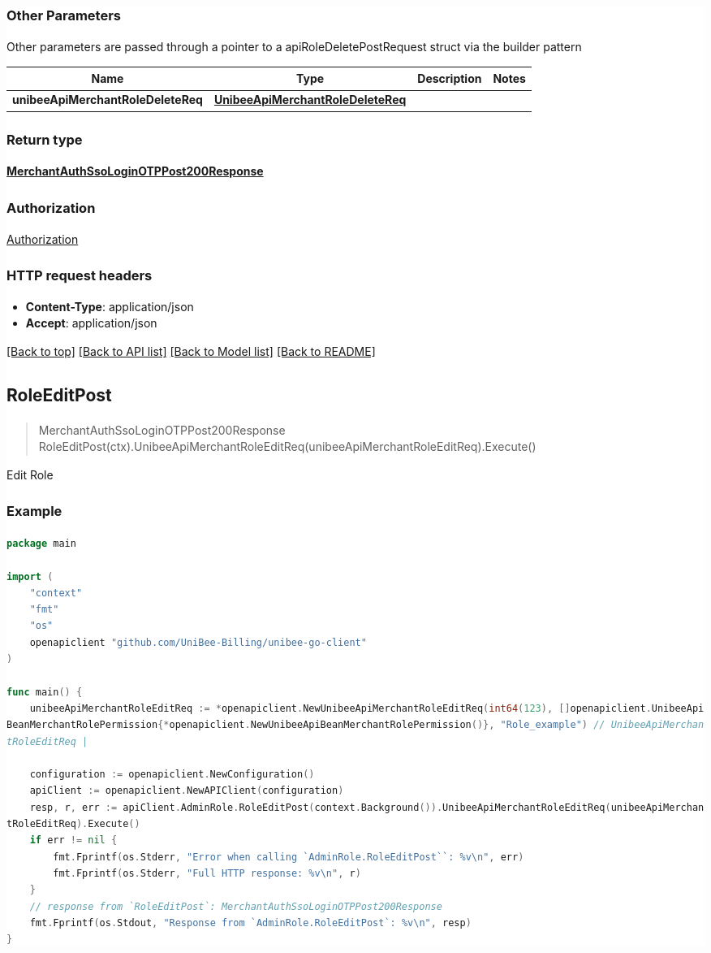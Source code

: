 ### Other Parameters

Other parameters are passed through a pointer to a apiRoleDeletePostRequest struct via the builder pattern


Name | Type | Description  | Notes
------------- | ------------- | ------------- | -------------
 **unibeeApiMerchantRoleDeleteReq** | [**UnibeeApiMerchantRoleDeleteReq**](UnibeeApiMerchantRoleDeleteReq.md) |  | 

### Return type

[**MerchantAuthSsoLoginOTPPost200Response**](MerchantAuthSsoLoginOTPPost200Response.md)

### Authorization

[Authorization](../README.md#Authorization)

### HTTP request headers

- **Content-Type**: application/json
- **Accept**: application/json

[[Back to top]](#) [[Back to API list]](../README.md#documentation-for-api-endpoints)
[[Back to Model list]](../README.md#documentation-for-models)
[[Back to README]](../README.md)


## RoleEditPost

> MerchantAuthSsoLoginOTPPost200Response RoleEditPost(ctx).UnibeeApiMerchantRoleEditReq(unibeeApiMerchantRoleEditReq).Execute()

Edit Role

### Example

```go
package main

import (
	"context"
	"fmt"
	"os"
	openapiclient "github.com/UniBee-Billing/unibee-go-client"
)

func main() {
	unibeeApiMerchantRoleEditReq := *openapiclient.NewUnibeeApiMerchantRoleEditReq(int64(123), []openapiclient.UnibeeApiBeanMerchantRolePermission{*openapiclient.NewUnibeeApiBeanMerchantRolePermission()}, "Role_example") // UnibeeApiMerchantRoleEditReq | 

	configuration := openapiclient.NewConfiguration()
	apiClient := openapiclient.NewAPIClient(configuration)
	resp, r, err := apiClient.AdminRole.RoleEditPost(context.Background()).UnibeeApiMerchantRoleEditReq(unibeeApiMerchantRoleEditReq).Execute()
	if err != nil {
		fmt.Fprintf(os.Stderr, "Error when calling `AdminRole.RoleEditPost``: %v\n", err)
		fmt.Fprintf(os.Stderr, "Full HTTP response: %v\n", r)
	}
	// response from `RoleEditPost`: MerchantAuthSsoLoginOTPPost200Response
	fmt.Fprintf(os.Stdout, "Response from `AdminRole.RoleEditPost`: %v\n", resp)
}
```
